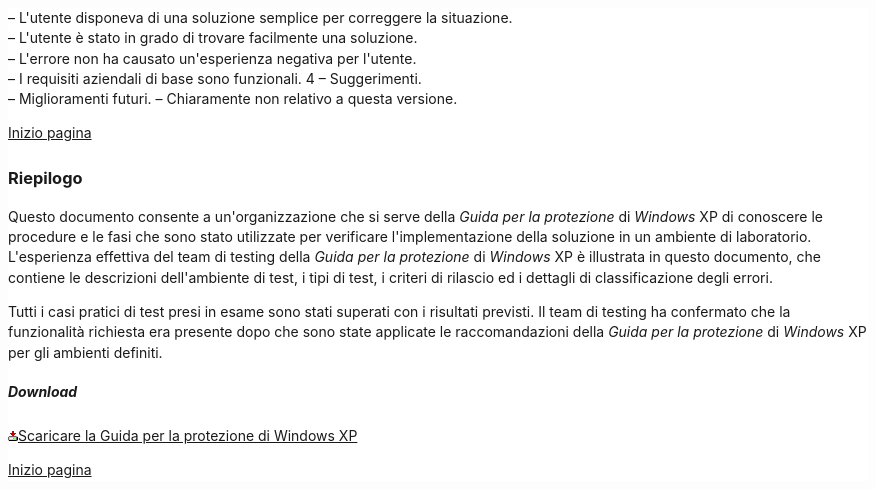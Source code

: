 <td style="border:1px solid black;">– L'utente disponeva di una soluzione semplice per correggere la situazione.<br />
– L'utente è stato in grado di trovare facilmente una soluzione.<br />
– L'errore non ha causato un'esperienza negativa per l'utente.<br />
– I requisiti aziendali di base sono funzionali.</td>
</tr>
<tr class="even">
<td style="border:1px solid black;">4</td>
<td style="border:1px solid black;">– Suggerimenti.<br />
– Miglioramenti futuri.</td>
<td style="border:1px solid black;">– Chiaramente non relativo a questa versione.</td>
</tr>
</tbody>
</table>
  
[](#mainsection)[Inizio pagina](#mainsection)
  
### Riepilogo
  
Questo documento consente a un'organizzazione che si serve della *Guida per la protezione* di *Windows* XP di conoscere le procedure e le fasi che sono stato utilizzate per verificare l'implementazione della soluzione in un ambiente di laboratorio. L'esperienza effettiva del team di testing della *Guida per la protezione* di *Windows* XP è illustrata in questo documento, che contiene le descrizioni dell'ambiente di test, i tipi di test, i criteri di rilascio ed i dettagli di classificazione degli errori.
  
Tutti i casi pratici di test presi in esame sono stati superati con i risultati previsti. Il team di testing ha confermato che la funzionalità richiesta era presente dopo che sono state applicate le raccomandazioni della *Guida per la protezione* di *Windows* XP per gli ambienti definiti.
  
##### Download
  
[![](images/Cc163067.icon_exe(it-it,TechNet.10).gif)Scaricare la Guida per la protezione di Windows XP](http://www.microsoft.com/downloads/details.aspx?familyid=2d3e25bc-f434-4cc6-a5a7-09a8a229f118&displaylang=en)
  
[](#mainsection)[Inizio pagina](#mainsection)
